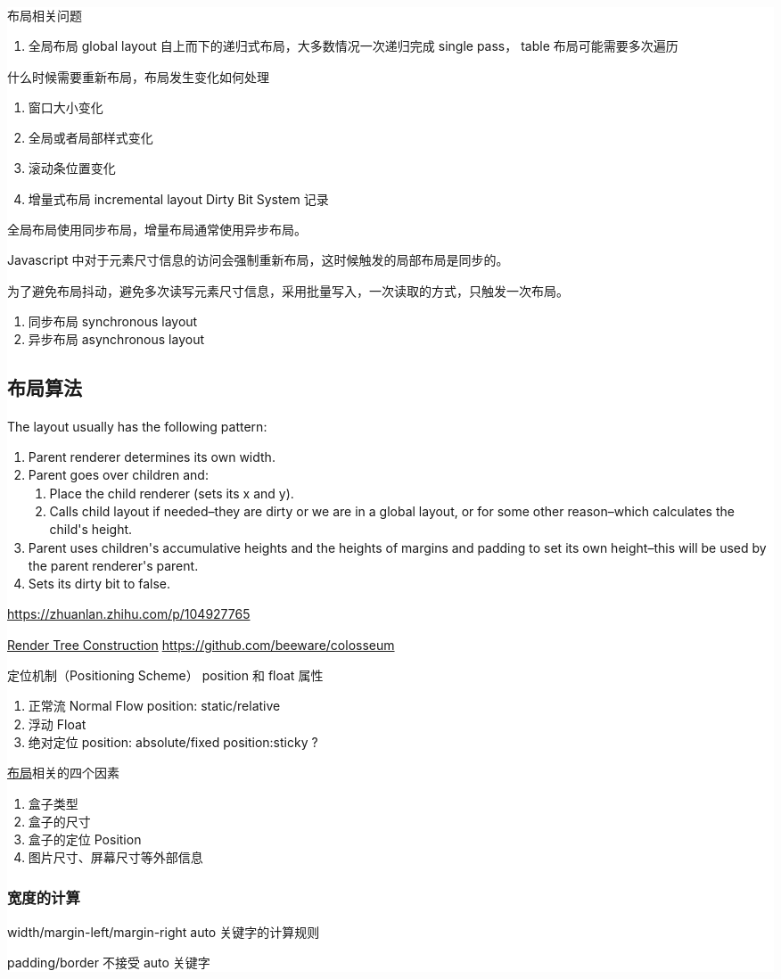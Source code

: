 布局相关问题

1. 全局布局 global layout 自上而下的递归式布局，大多数情况一次递归完成 single pass， table 布局可能需要多次遍历

什么时候需要重新布局，布局发生变化如何处理

1. 窗口大小变化
1. 全局或者局部样式变化
1. 滚动条位置变化

1. 增量式布局 incremental layout Dirty Bit System 记录

全局布局使用同步布局，增量布局通常使用异步布局。

Javascript 中对于元素尺寸信息的访问会强制重新布局，这时候触发的局部布局是同步的。

为了避免布局抖动，避免多次读写元素尺寸信息，采用批量写入，一次读取的方式，只触发一次布局。

1. 同步布局 synchronous layout
1. 异步布局 asynchronous layout

## 布局算法

The layout usually has the following pattern:

1. Parent renderer determines its own width.
1. Parent goes over children and:
   1. Place the child renderer (sets its x and y).
   1. Calls child layout if needed–they are dirty or we are in a global layout, or for some other reason–which calculates the child's height.
1. Parent uses children's accumulative heights and the heights of margins and padding to set its own height–this will be used by the parent renderer's parent.
1. Sets its dirty bit to false.

https://zhuanlan.zhihu.com/p/104927765

[Render Tree Construction](https://developers.google.com/web/fundamentals/performance/critical-rendering-path/render-tree-construction)
https://github.com/beeware/colosseum

定位机制（Positioning Scheme） position 和 float 属性

1. 正常流 Normal Flow position: static/relative
1. 浮动 Float
1. 绝对定位 position: absolute/fixed position:sticky ?

[布局](https://www.html5rocks.com/en/tutorials/internals/howbrowserswork/#css)相关的四个因素

1. 盒子类型
1. 盒子的尺寸
1. 盒子的定位 Position
1. 图片尺寸、屏幕尺寸等外部信息

### 宽度的计算

width/margin-left/margin-right auto 关键字的计算规则

padding/border 不接受 auto 关键字
